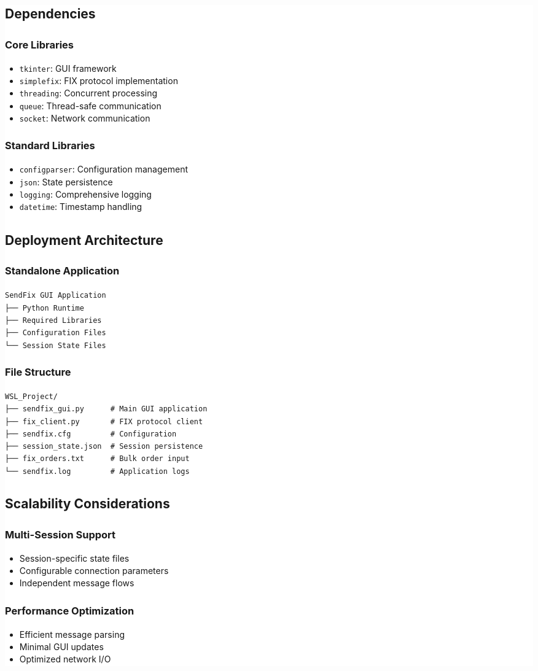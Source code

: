 ## Dependencies

### Core Libraries
- `tkinter`: GUI framework
- `simplefix`: FIX protocol implementation
- `threading`: Concurrent processing
- `queue`: Thread-safe communication
- `socket`: Network communication

### Standard Libraries
- `configparser`: Configuration management
- `json`: State persistence
- `logging`: Comprehensive logging
- `datetime`: Timestamp handling

## Deployment Architecture

### Standalone Application
```
SendFix GUI Application
├── Python Runtime
├── Required Libraries
├── Configuration Files
└── Session State Files
```

### File Structure
```
WSL_Project/
├── sendfix_gui.py      # Main GUI application
├── fix_client.py       # FIX protocol client
├── sendfix.cfg         # Configuration
├── session_state.json  # Session persistence
├── fix_orders.txt      # Bulk order input
└── sendfix.log         # Application logs
```

## Scalability Considerations

### Multi-Session Support
- Session-specific state files
- Configurable connection parameters
- Independent message flows

### Performance Optimization
- Efficient message parsing
- Minimal GUI updates
- Optimized network I/O
